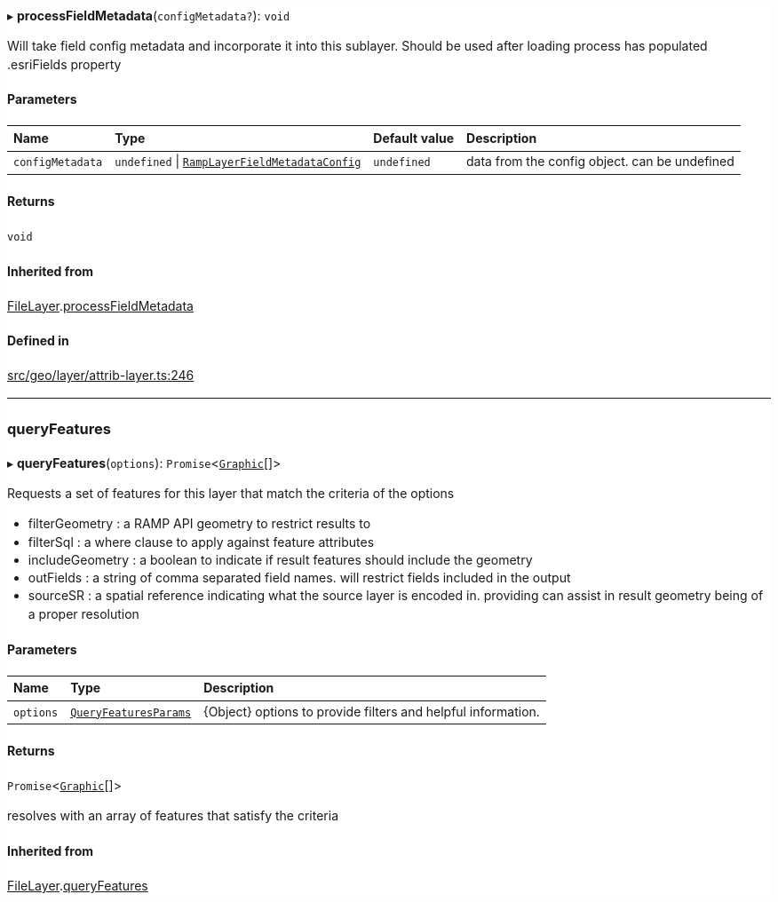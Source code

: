 ▸ **processFieldMetadata**(`configMetadata?`): `void`

Will take field config metadata and incorporate it into this sublayer.
Should be used after loading process has populated .esriFields property

#### Parameters

| Name | Type | Default value | Description |
| :------ | :------ | :------ | :------ |
| `configMetadata` | `undefined` \| [`RampLayerFieldMetadataConfig`](../interfaces/geo_api_geo_defs.RampLayerFieldMetadataConfig.md) | `undefined` | data from the config object. can be undefined |

#### Returns

`void`

#### Inherited from

[FileLayer](geo_layer_file_layer.FileLayer.md).[processFieldMetadata](geo_layer_file_layer.FileLayer.md#processfieldmetadata)

#### Defined in

[src/geo/layer/attrib-layer.ts:246](https://github.com/sharvenp/ramp4-docs/blob/c6cdb39/src/geo/layer/attrib-layer.ts#L246)

___

### queryFeatures

▸ **queryFeatures**(`options`): `Promise`<[`Graphic`](geo_api_graphic_graphic.Graphic.md)[]\>

Requests a set of features for this layer that match the criteria of the options
- filterGeometry : a RAMP API geometry to restrict results to
- filterSql : a where clause to apply against feature attributes
- includeGeometry : a boolean to indicate if result features should include the geometry
- outFields : a string of comma separated field names. will restrict fields included in the output
- sourceSR : a spatial reference indicating what the source layer is encoded in. providing can assist in result geometry being of a proper resolution

#### Parameters

| Name | Type | Description |
| :------ | :------ | :------ |
| `options` | [`QueryFeaturesParams`](../interfaces/geo_api_geo_defs.QueryFeaturesParams.md) | {Object} options to provide filters and helpful information. |

#### Returns

`Promise`<[`Graphic`](geo_api_graphic_graphic.Graphic.md)[]\>

resolves with an array of features that satisfy the criteria

#### Inherited from

[FileLayer](geo_layer_file_layer.FileLayer.md).[queryFeatures](geo_layer_file_layer.FileLayer.md#queryfeatures)
